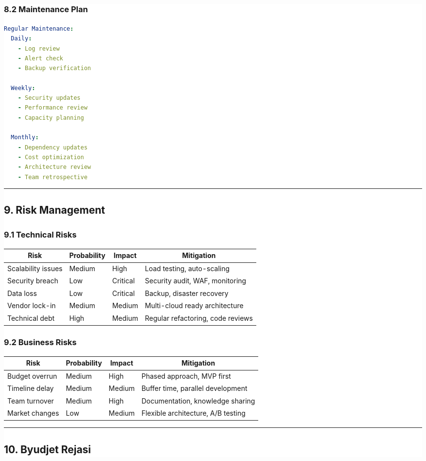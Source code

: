 ### 8.2 Maintenance Plan
```yaml
Regular Maintenance:
  Daily:
    - Log review
    - Alert check
    - Backup verification
    
  Weekly:
    - Security updates
    - Performance review
    - Capacity planning
    
  Monthly:
    - Dependency updates
    - Cost optimization
    - Architecture review
    - Team retrospective
```

---

## 9. Risk Management

### 9.1 Technical Risks
| Risk | Probability | Impact | Mitigation |
|------|------------|--------|------------|
| Scalability issues | Medium | High | Load testing, auto-scaling |
| Security breach | Low | Critical | Security audit, WAF, monitoring |
| Data loss | Low | Critical | Backup, disaster recovery |
| Vendor lock-in | Medium | Medium | Multi-cloud ready architecture |
| Technical debt | High | Medium | Regular refactoring, code reviews |

### 9.2 Business Risks
| Risk | Probability | Impact | Mitigation |
|------|------------|--------|------------|
| Budget overrun | Medium | High | Phased approach, MVP first |
| Timeline delay | Medium | Medium | Buffer time, parallel development |
| Team turnover | Medium | High | Documentation, knowledge sharing |
| Market changes | Low | Medium | Flexible architecture, A/B testing |

---

## 10. Byudjet Rejasi
